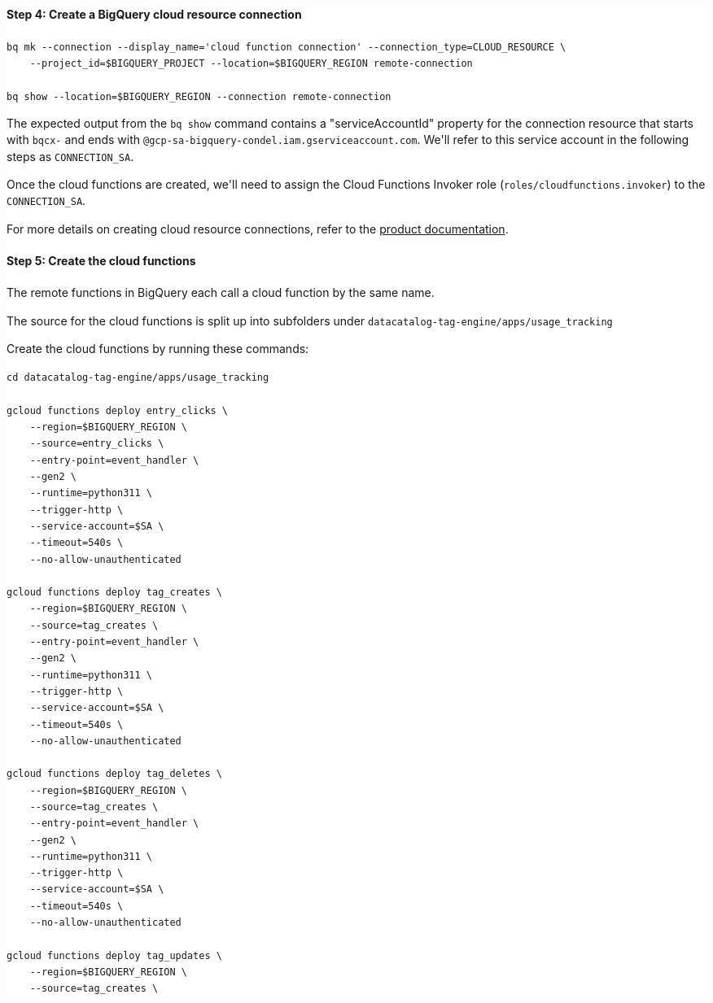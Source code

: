 #### Step 4: Create a BigQuery cloud resource connection 

```
bq mk --connection --display_name='cloud function connection' --connection_type=CLOUD_RESOURCE \
	--project_id=$BIGQUERY_PROJECT --location=$BIGQUERY_REGION remote-connection

bq show --location=$BIGQUERY_REGION --connection remote-connection
```

The expected output from the `bq show` command contains a "serviceAccountId" property for the connection resource that starts with `bqcx-` and ends with `@gcp-sa-bigquery-condel.iam.gserviceaccount.com`. We'll refer to this service account in the following steps as `CONNECTION_SA`. 

Once the cloud functions are created, we'll need to assign the Cloud Functions Invoker role (`roles/cloudfunctions.invoker`) to the `CONNECTION_SA`. 

For more details on creating cloud resource connections, refer to the [product documentation](https://cloud.google.com/bigquery/docs/reference/standard-sql/remote-functions#sample_code). 


#### Step 5: Create the cloud functions

The remote functions in BigQuery each call a cloud function by the same name. 

The source for the cloud functions is split up into subfolders under `datacatalog-tag-engine/apps/usage_tracking` 

Create the cloud functions by running these commands:

```
cd datacatalog-tag-engine/apps/usage_tracking

gcloud functions deploy entry_clicks \
    --region=$BIGQUERY_REGION \
    --source=entry_clicks \
    --entry-point=event_handler \
    --gen2 \
    --runtime=python311 \
    --trigger-http \
    --service-account=$SA \
    --timeout=540s \
    --no-allow-unauthenticated

gcloud functions deploy tag_creates \
    --region=$BIGQUERY_REGION \
    --source=tag_creates \
    --entry-point=event_handler \
    --gen2 \
    --runtime=python311 \
    --trigger-http \
    --service-account=$SA \
    --timeout=540s \
    --no-allow-unauthenticated
	
gcloud functions deploy tag_deletes \
    --region=$BIGQUERY_REGION \
    --source=tag_creates \
    --entry-point=event_handler \
	--gen2 \
    --runtime=python311 \
    --trigger-http \
    --service-account=$SA \
    --timeout=540s \
    --no-allow-unauthenticated

gcloud functions deploy tag_updates \
    --region=$BIGQUERY_REGION \
    --source=tag_creates \
```